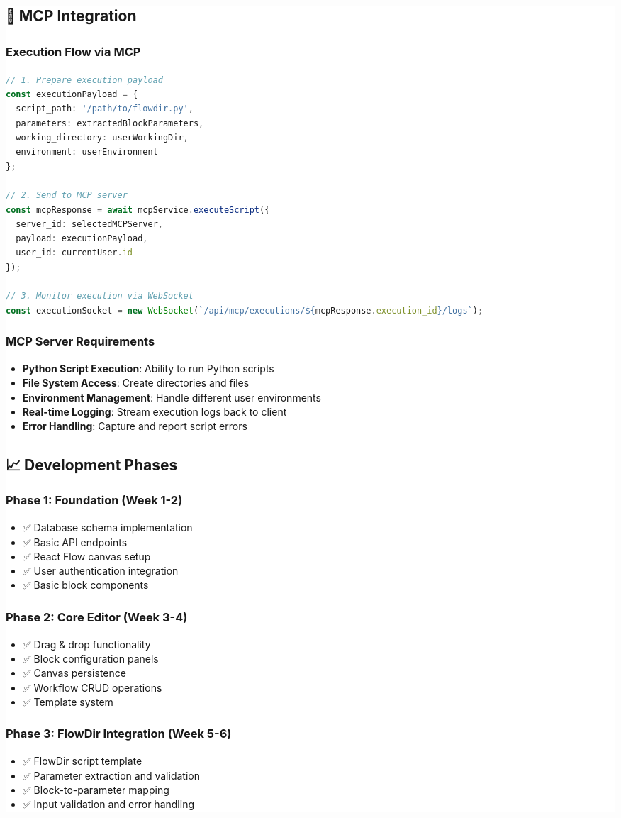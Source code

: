 ## 🔗 **MCP Integration**

### **Execution Flow via MCP**
```typescript
// 1. Prepare execution payload
const executionPayload = {
  script_path: '/path/to/flowdir.py',
  parameters: extractedBlockParameters,
  working_directory: userWorkingDir,
  environment: userEnvironment
};

// 2. Send to MCP server
const mcpResponse = await mcpService.executeScript({
  server_id: selectedMCPServer,
  payload: executionPayload,
  user_id: currentUser.id
});

// 3. Monitor execution via WebSocket
const executionSocket = new WebSocket(`/api/mcp/executions/${mcpResponse.execution_id}/logs`);
```

### **MCP Server Requirements**
- **Python Script Execution**: Ability to run Python scripts
- **File System Access**: Create directories and files
- **Environment Management**: Handle different user environments
- **Real-time Logging**: Stream execution logs back to client
- **Error Handling**: Capture and report script errors

## 📈 **Development Phases**

### **Phase 1: Foundation (Week 1-2)**
- ✅ Database schema implementation
- ✅ Basic API endpoints
- ✅ React Flow canvas setup
- ✅ User authentication integration
- ✅ Basic block components

### **Phase 2: Core Editor (Week 3-4)**
- ✅ Drag & drop functionality
- ✅ Block configuration panels
- ✅ Canvas persistence
- ✅ Workflow CRUD operations
- ✅ Template system

### **Phase 3: FlowDir Integration (Week 5-6)**
- ✅ FlowDir script template
- ✅ Parameter extraction and validation
- ✅ Block-to-parameter mapping
- ✅ Input validation and error handling

